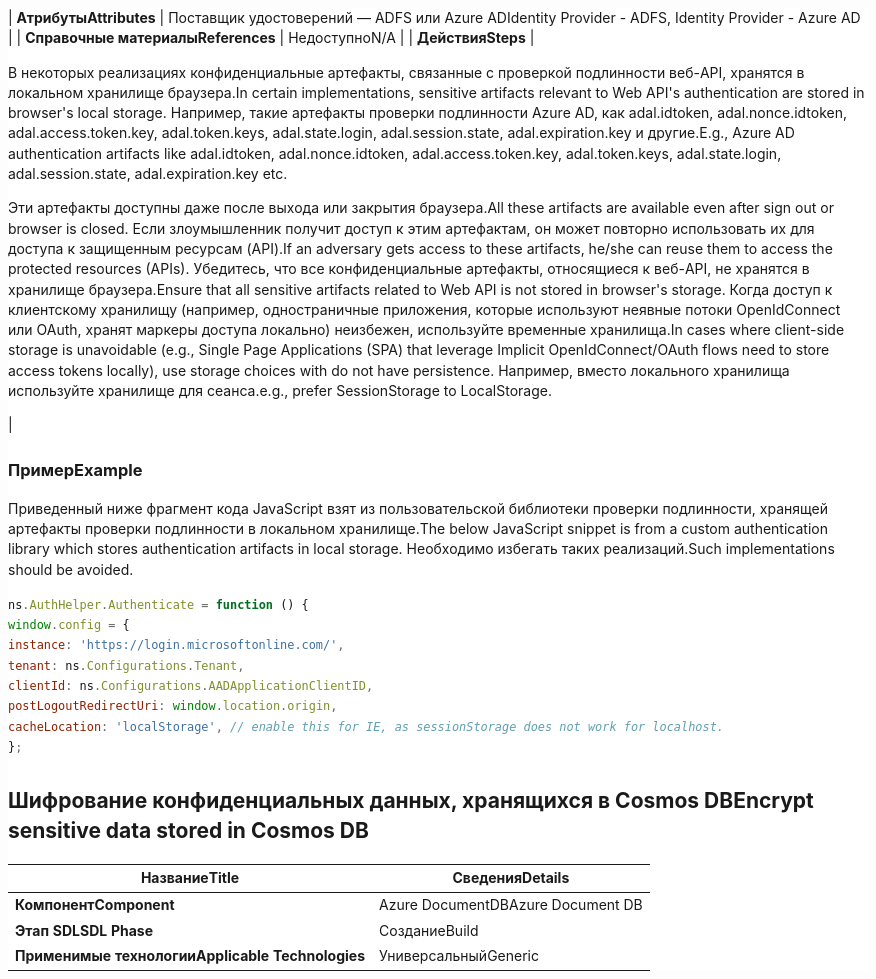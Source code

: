 | <span data-ttu-id="42f06-363">**Атрибуты**</span><span class="sxs-lookup"><span data-stu-id="42f06-363">**Attributes**</span></span>              | <span data-ttu-id="42f06-364">Поставщик удостоверений — ADFS или Azure AD</span><span class="sxs-lookup"><span data-stu-id="42f06-364">Identity Provider - ADFS, Identity Provider - Azure AD</span></span> |
| <span data-ttu-id="42f06-365">**Справочные материалы**</span><span class="sxs-lookup"><span data-stu-id="42f06-365">**References**</span></span>              | <span data-ttu-id="42f06-366">Недоступно</span><span class="sxs-lookup"><span data-stu-id="42f06-366">N/A</span></span>  |
| <span data-ttu-id="42f06-367">**Действия**</span><span class="sxs-lookup"><span data-stu-id="42f06-367">**Steps**</span></span> | <p><span data-ttu-id="42f06-368">В некоторых реализациях конфиденциальные артефакты, связанные с проверкой подлинности веб-API, хранятся в локальном хранилище браузера.</span><span class="sxs-lookup"><span data-stu-id="42f06-368">In certain implementations, sensitive artifacts relevant to Web API's authentication are stored in browser's local storage.</span></span> <span data-ttu-id="42f06-369">Например, такие артефакты проверки подлинности Azure AD, как adal.idtoken, adal.nonce.idtoken, adal.access.token.key, adal.token.keys, adal.state.login, adal.session.state, adal.expiration.key и другие.</span><span class="sxs-lookup"><span data-stu-id="42f06-369">E.g., Azure AD authentication artifacts like adal.idtoken, adal.nonce.idtoken, adal.access.token.key, adal.token.keys, adal.state.login, adal.session.state, adal.expiration.key etc.</span></span></p><p><span data-ttu-id="42f06-370">Эти артефакты доступны даже после выхода или закрытия браузера.</span><span class="sxs-lookup"><span data-stu-id="42f06-370">All these artifacts are available even after sign out or browser is closed.</span></span> <span data-ttu-id="42f06-371">Если злоумышленник получит доступ к этим артефактам, он может повторно использовать их для доступа к защищенным ресурсам (API).</span><span class="sxs-lookup"><span data-stu-id="42f06-371">If an adversary gets access to these artifacts, he/she can reuse them to access the protected resources (APIs).</span></span> <span data-ttu-id="42f06-372">Убедитесь, что все конфиденциальные артефакты, относящиеся к веб-API, не хранятся в хранилище браузера.</span><span class="sxs-lookup"><span data-stu-id="42f06-372">Ensure that all sensitive artifacts related to Web API is not stored in browser's storage.</span></span> <span data-ttu-id="42f06-373">Когда доступ к клиентскому хранилищу (например, одностраничные приложения, которые используют неявные потоки OpenIdConnect или OAuth, хранят маркеры доступа локально) неизбежен, используйте временные хранилища.</span><span class="sxs-lookup"><span data-stu-id="42f06-373">In cases where client-side storage is unavoidable (e.g., Single Page Applications (SPA) that leverage Implicit OpenIdConnect/OAuth flows need to store access tokens locally), use storage choices with do not have persistence.</span></span> <span data-ttu-id="42f06-374">Например, вместо локального хранилища используйте хранилище для сеанса.</span><span class="sxs-lookup"><span data-stu-id="42f06-374">e.g., prefer SessionStorage to LocalStorage.</span></span></p>| 

### <a name="example"></a><span data-ttu-id="42f06-375">Пример</span><span class="sxs-lookup"><span data-stu-id="42f06-375">Example</span></span>
<span data-ttu-id="42f06-376">Приведенный ниже фрагмент кода JavaScript взят из пользовательской библиотеки проверки подлинности, хранящей артефакты проверки подлинности в локальном хранилище.</span><span class="sxs-lookup"><span data-stu-id="42f06-376">The below JavaScript snippet is from a custom authentication library which stores authentication artifacts in local storage.</span></span> <span data-ttu-id="42f06-377">Необходимо избегать таких реализаций.</span><span class="sxs-lookup"><span data-stu-id="42f06-377">Such implementations should be avoided.</span></span> 
```javascript
ns.AuthHelper.Authenticate = function () {
window.config = {
instance: 'https://login.microsoftonline.com/',
tenant: ns.Configurations.Tenant,
clientId: ns.Configurations.AADApplicationClientID,
postLogoutRedirectUri: window.location.origin,
cacheLocation: 'localStorage', // enable this for IE, as sessionStorage does not work for localhost.
};
```

## <span data-ttu-id="42f06-378"><a id="encrypt-docdb"></a>Шифрование конфиденциальных данных, хранящихся в Cosmos DB</span><span class="sxs-lookup"><span data-stu-id="42f06-378"><a id="encrypt-docdb"></a>Encrypt sensitive data stored in Cosmos DB</span></span>

| <span data-ttu-id="42f06-379">Название</span><span class="sxs-lookup"><span data-stu-id="42f06-379">Title</span></span>                   | <span data-ttu-id="42f06-380">Сведения</span><span class="sxs-lookup"><span data-stu-id="42f06-380">Details</span></span>      |
| ----------------------- | ------------ |
| <span data-ttu-id="42f06-381">**Компонент**</span><span class="sxs-lookup"><span data-stu-id="42f06-381">**Component**</span></span>               | <span data-ttu-id="42f06-382">Azure DocumentDB</span><span class="sxs-lookup"><span data-stu-id="42f06-382">Azure Document DB</span></span> | 
| <span data-ttu-id="42f06-383">**Этап SDL**</span><span class="sxs-lookup"><span data-stu-id="42f06-383">**SDL Phase**</span></span>               | <span data-ttu-id="42f06-384">Создание</span><span class="sxs-lookup"><span data-stu-id="42f06-384">Build</span></span> |  
| <span data-ttu-id="42f06-385">**Применимые технологии**</span><span class="sxs-lookup"><span data-stu-id="42f06-385">**Applicable Technologies**</span></span> | <span data-ttu-id="42f06-386">Универсальный</span><span class="sxs-lookup"><span data-stu-id="42f06-386">Generic</span></span> |